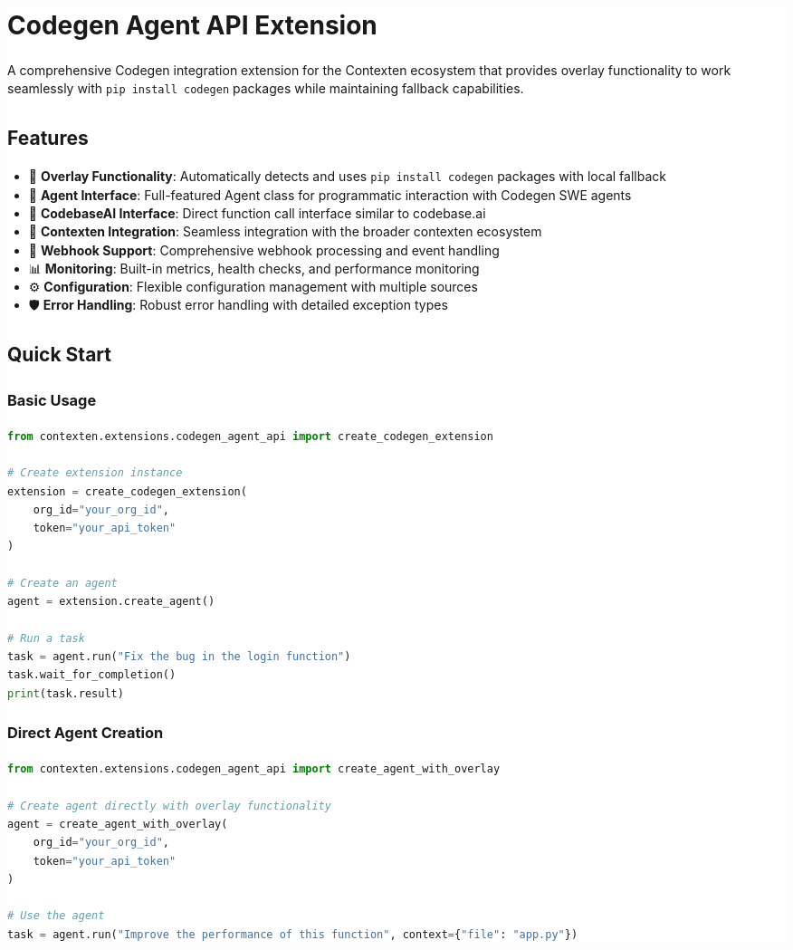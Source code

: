 # Codegen Agent API Extension

A comprehensive Codegen integration extension for the Contexten ecosystem that provides overlay functionality to work seamlessly with `pip install codegen` packages while maintaining fallback capabilities.

## Features

- 🔄 **Overlay Functionality**: Automatically detects and uses `pip install codegen` packages with local fallback
- 🤖 **Agent Interface**: Full-featured Agent class for programmatic interaction with Codegen SWE agents
- 🎯 **CodebaseAI Interface**: Direct function call interface similar to codebase.ai
- 🔗 **Contexten Integration**: Seamless integration with the broader contexten ecosystem
- 📡 **Webhook Support**: Comprehensive webhook processing and event handling
- 📊 **Monitoring**: Built-in metrics, health checks, and performance monitoring
- ⚙️ **Configuration**: Flexible configuration management with multiple sources
- 🛡️ **Error Handling**: Robust error handling with detailed exception types

## Quick Start

### Basic Usage

```python
from contexten.extensions.codegen_agent_api import create_codegen_extension

# Create extension instance
extension = create_codegen_extension(
    org_id="your_org_id",
    token="your_api_token"
)

# Create an agent
agent = extension.create_agent()

# Run a task
task = agent.run("Fix the bug in the login function")
task.wait_for_completion()
print(task.result)
```

### Direct Agent Creation

```python
from contexten.extensions.codegen_agent_api import create_agent_with_overlay

# Create agent directly with overlay functionality
agent = create_agent_with_overlay(
    org_id="your_org_id",
    token="your_api_token"
)

# Use the agent
task = agent.run("Improve the performance of this function", context={"file": "app.py"})
```
